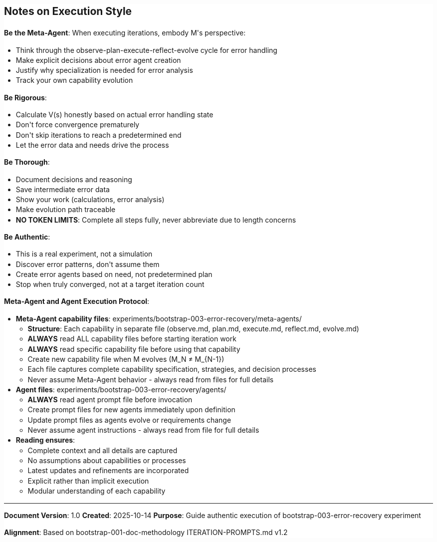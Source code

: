 
## Notes on Execution Style

**Be the Meta-Agent**: When executing iterations, embody M's perspective:
- Think through the observe-plan-execute-reflect-evolve cycle for error handling
- Make explicit decisions about error agent creation
- Justify why specialization is needed for error analysis
- Track your own capability evolution

**Be Rigorous**:
- Calculate V(s) honestly based on actual error handling state
- Don't force convergence prematurely
- Don't skip iterations to reach a predetermined end
- Let the error data and needs drive the process

**Be Thorough**:
- Document decisions and reasoning
- Save intermediate error data
- Show your work (calculations, error analysis)
- Make evolution path traceable
- **NO TOKEN LIMITS**: Complete all steps fully, never abbreviate due to length concerns

**Be Authentic**:
- This is a real experiment, not a simulation
- Discover error patterns, don't assume them
- Create error agents based on need, not predetermined plan
- Stop when truly converged, not at a target iteration count

**Meta-Agent and Agent Execution Protocol**:
- **Meta-Agent capability files**: experiments/bootstrap-003-error-recovery/meta-agents/
  - **Structure**: Each capability in separate file (observe.md, plan.md, execute.md, reflect.md, evolve.md)
  - **ALWAYS** read ALL capability files before starting iteration work
  - **ALWAYS** read specific capability file before using that capability
  - Create new capability file when M evolves (M_N ≠ M_{N-1})
  - Each file captures complete capability specification, strategies, and decision processes
  - Never assume Meta-Agent behavior - always read from files for full details
- **Agent files**: experiments/bootstrap-003-error-recovery/agents/
  - **ALWAYS** read agent prompt file before invocation
  - Create prompt files for new agents immediately upon definition
  - Update prompt files as agents evolve or requirements change
  - Never assume agent instructions - always read from file for full details
- **Reading ensures**:
  - Complete context and all details are captured
  - No assumptions about capabilities or processes
  - Latest updates and refinements are incorporated
  - Explicit rather than implicit execution
  - Modular understanding of each capability

---

**Document Version**: 1.0
**Created**: 2025-10-14
**Purpose**: Guide authentic execution of bootstrap-003-error-recovery experiment

**Alignment**: Based on bootstrap-001-doc-methodology ITERATION-PROMPTS.md v1.2

